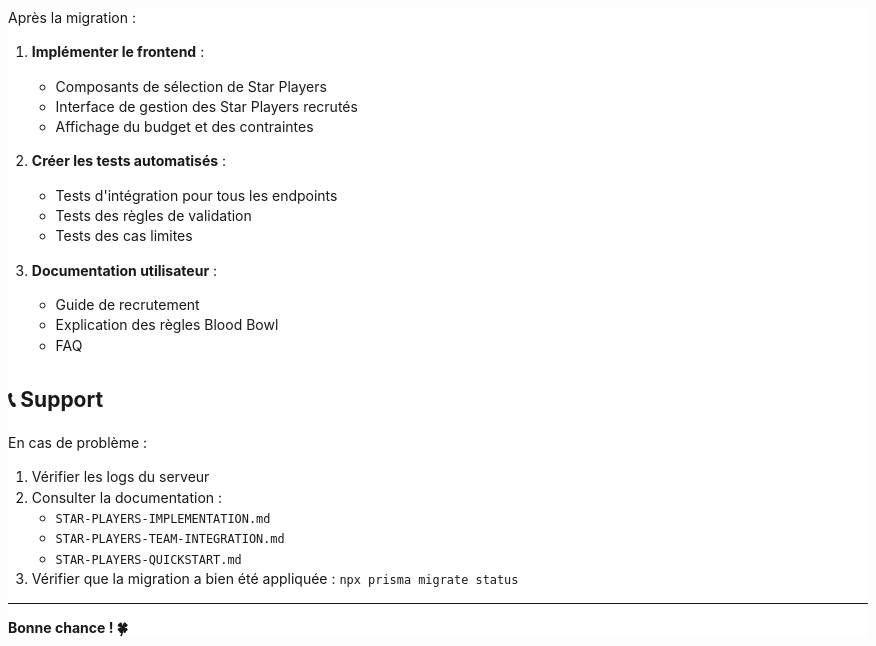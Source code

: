 Après la migration :

1. **Implémenter le frontend** :
   - Composants de sélection de Star Players
   - Interface de gestion des Star Players recrutés
   - Affichage du budget et des contraintes

2. **Créer les tests automatisés** :
   - Tests d'intégration pour tous les endpoints
   - Tests des règles de validation
   - Tests des cas limites

3. **Documentation utilisateur** :
   - Guide de recrutement
   - Explication des règles Blood Bowl
   - FAQ

## 📞 Support

En cas de problème :

1. Vérifier les logs du serveur
2. Consulter la documentation :
   - `STAR-PLAYERS-IMPLEMENTATION.md`
   - `STAR-PLAYERS-TEAM-INTEGRATION.md`
   - `STAR-PLAYERS-QUICKSTART.md`
3. Vérifier que la migration a bien été appliquée : `npx prisma migrate status`

---

**Bonne chance ! 🍀**

